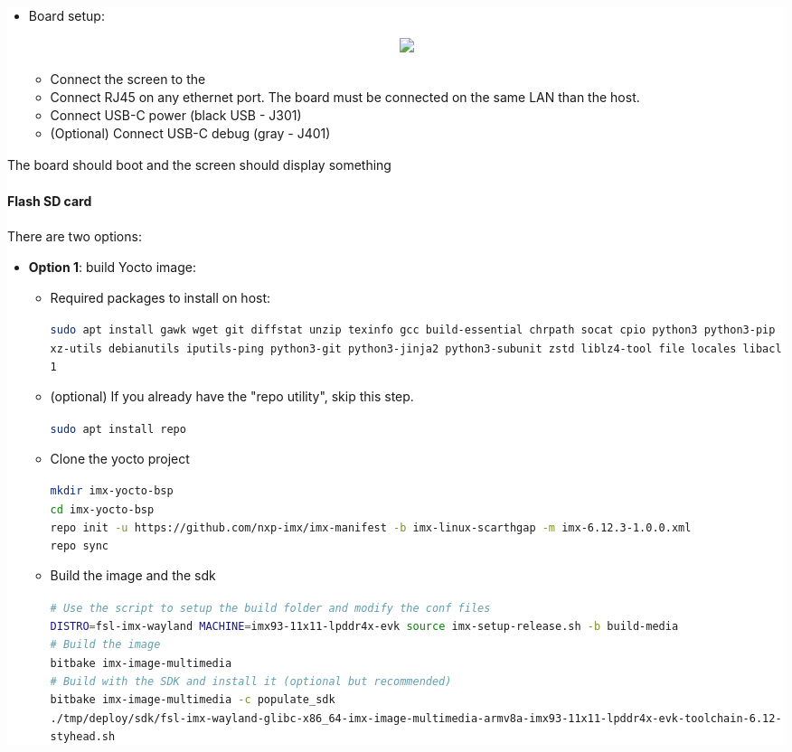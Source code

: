 -   Board setup:

    <p align="center"><img src="./docs/img/imx93_board_setup.jpg"></p>

    -   Connect the screen to the
    -   Connect RJ45 on any ethernet port. The board must be connected on the same LAN than the host.
    -   Connect USB-C power (black USB - J301)
    -   (Optional) Connect USB-C debug (gray - J401)

The board should boot and the screen should display something

#### Flash SD card

There are two options:

- **Option 1**: build Yocto image:

  -   Required packages to install on host:

      ```bash
      sudo apt install gawk wget git diffstat unzip texinfo gcc build-essential chrpath socat cpio python3 python3-pip xz-utils debianutils iputils-ping python3-git python3-jinja2 python3-subunit zstd liblz4-tool file locales libacl1
      ```

  -   (optional) If you already have the "repo utility", skip this step.

      ```bash
      sudo apt install repo
      ```

  -   Clone the yocto project

      ```bash
      mkdir imx-yocto-bsp
      cd imx-yocto-bsp
      repo init -u https://github.com/nxp-imx/imx-manifest -b imx-linux-scarthgap -m imx-6.12.3-1.0.0.xml
      repo sync
      ```

  -   Build the image and the sdk

      ```bash
      # Use the script to setup the build folder and modify the conf files
      DISTRO=fsl-imx-wayland MACHINE=imx93-11x11-lpddr4x-evk source imx-setup-release.sh -b build-media
      # Build the image
      bitbake imx-image-multimedia
      # Build with the SDK and install it (optional but recommended)
      bitbake imx-image-multimedia -c populate_sdk
      ./tmp/deploy/sdk/fsl-imx-wayland-glibc-x86_64-imx-image-multimedia-armv8a-imx93-11x11-lpddr4x-evk-toolchain-6.12-styhead.sh
      ```
